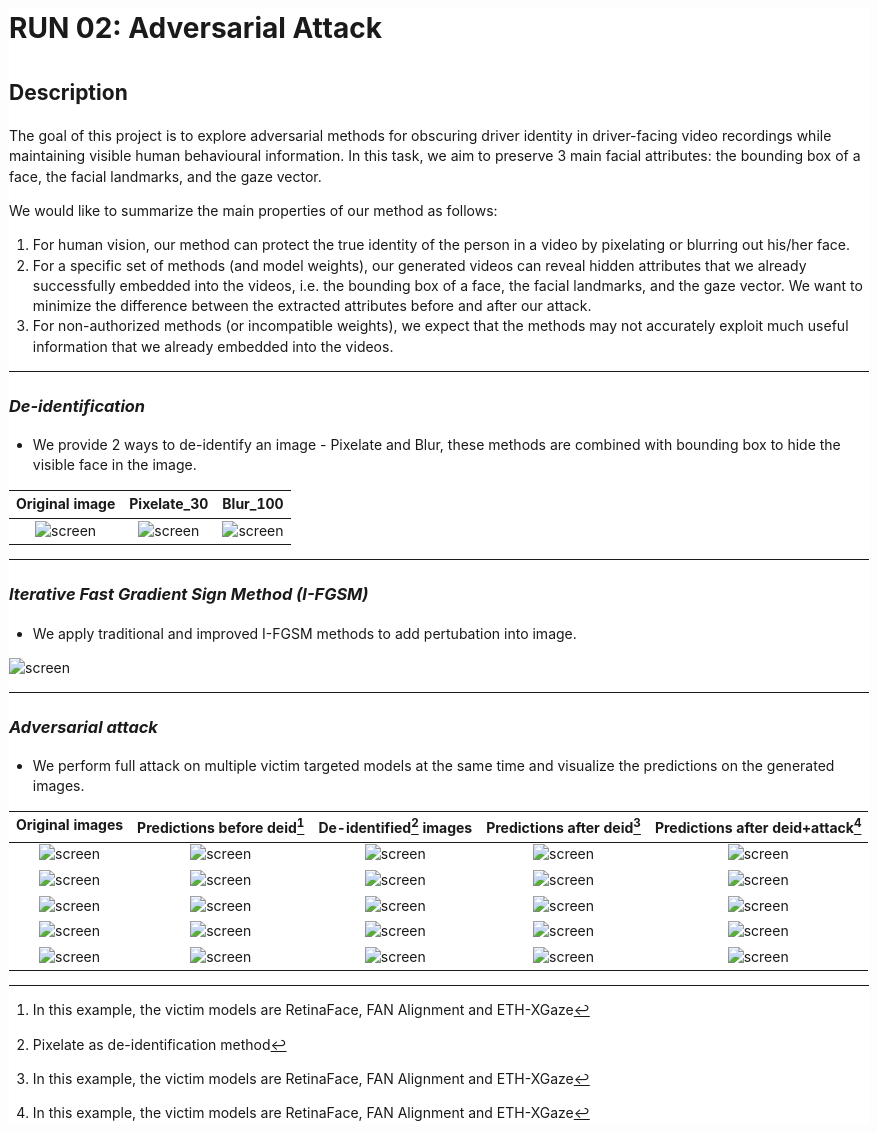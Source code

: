 # **RUN 02: Adversarial Attack**



## **Description**
The goal of this project is to explore adversarial methods for obscuring driver identity in driver-facing video recordings while maintaining visible human behavioural information. In this task, we aim to preserve 3 main facial attributes: the bounding box of a face, the facial landmarks, and the gaze vector. 

We would like to summarize the main properties of our method as follows:
1. For human vision, our method can protect the true identity of the person in a video by pixelating or blurring out his/her face.
2. For a specific set of methods (and model weights), our generated videos can reveal hidden attributes that we already successfully embedded into the videos, i.e. the bounding box of a face, the facial landmarks, and the gaze vector. We want to minimize the difference between the extracted attributes before and after our attack.
3. For non-authorized methods (or incompatible weights), we expect that the methods may not accurately exploit much useful information that we already embedded into the videos. 

-------------------------------------------------------
### ***De-identification***
- We provide 2 ways to de-identify an image - Pixelate and Blur, these methods are combined with bounding box to hide the visible face in the image.

|                       Original image                        |                    Pixelate_30                               |                    Blur_100                               |
| :----------------------------------------------------------: | :----------------------------------------------------------: | :-----------------------------------------------------------: |
| <img width="250" alt="screen" src="assets/results/angelia.jpg">  | <img width="250" alt="screen" src="assets/results/pixelate30.png">  | <img width="250" alt="screen" src="assets/results/blur100.png">  |

-------------------------------------------------------
### ***Iterative Fast Gradient Sign Method (I-FGSM)***

- We apply traditional and improved I-FGSM methods to add pertubation into image.

<img width="400" alt="screen" src="assets/results/ifgsm.png">

-------------------------------------------------------
### ***Adversarial attack***

- We perform full attack on multiple victim targeted models at the same time and visualize the predictions on the generated images.

|                       Original images                        |                   Predictions before deid[^1]                  |                   De-identified[^2] images                      |                    Predictions after deid[^1]                |                    Predictions after deid+attack[^1]         |
| :----------------------------------------------------------: | :----------------------------------------------------------: | :-----------------------------------------------------------: | :-----------------------------------------------------------: | :-----------------------------------------------------------: |
| <img width="250" alt="screen" src="assets/results/raw_1.png">  | <img width="250" alt="screen" src="assets/results/raw_1_viz.png">  | <img width="250" alt="screen" src="assets/results/deid_1.png">  | <img width="250" alt="screen" src="assets/results/deid_nonatt_1_viz.png">| <img width="250" alt="screen" src="assets/results/deid_1_viz.png">  |
| <img width="250" alt="screen" src="assets/results/raw_2.png">  | <img width="250" alt="screen" src="assets/results/raw_2_viz.png">  | <img width="250" alt="screen" src="assets/results/deid_2.png">  | <img width="250" alt="screen" src="assets/results/deid_nonatt_2_viz.png">| <img width="250" alt="screen" src="assets/results/deid_2_viz.png">  |
| <img width="250" alt="screen" src="assets/results/raw_3.png">  | <img width="250" alt="screen" src="assets/results/raw_3_viz.png">  | <img width="250" alt="screen" src="assets/results/deid_3.png">  | <img width="250" alt="screen" src="assets/results/deid_nonatt_3_viz.png">| <img width="250" alt="screen" src="assets/results/deid_3_viz.png">  |
| <img width="250" alt="screen" src="assets/results/raw_4.png">  | <img width="250" alt="screen" src="assets/results/raw_4_viz.png">  | <img width="250" alt="screen" src="assets/results/deid_4.png">  | <img width="250" alt="screen" src="assets/results/deid_nonatt_4_viz.png">| <img width="250" alt="screen" src="assets/results/deid_4_viz.png">  |
| <img width="250" alt="screen" src="assets/results/raw_5.png">  | <img width="250" alt="screen" src="assets/results/raw_5_viz.png">  | <img width="250" alt="screen" src="assets/results/deid_5.png">  | <img width="250" alt="screen" src="assets/results/deid_nonatt_5_viz.png">| <img width="250" alt="screen" src="assets/results/deid_5_viz.png">  |


[^1]: In this example, the victim models are RetinaFace, FAN Alignment and ETH-XGaze
[^2]: Pixelate as de-identification method